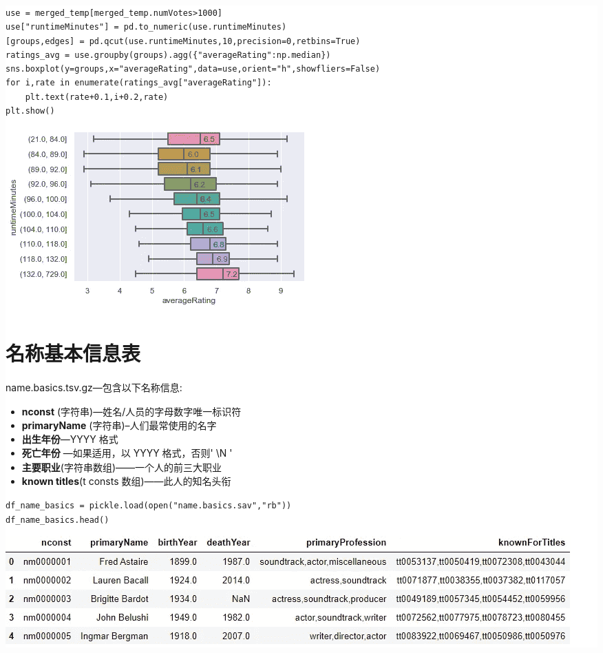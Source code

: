 ```
use = merged_temp[merged_temp.numVotes>1000]
use["runtimeMinutes"] = pd.to_numeric(use.runtimeMinutes)
[groups,edges] = pd.qcut(use.runtimeMinutes,10,precision=0,retbins=True)
ratings_avg = use.groupby(groups).agg({"averageRating":np.median})
sns.boxplot(y=groups,x="averageRating",data=use,orient="h",showfliers=False)
for i,rate in enumerate(ratings_avg["averageRating"]):
    plt.text(rate+0.1,i+0.2,rate)
plt.show()
```

![](img/40f80ae9fb7211fd873d08369d1ae059.png)

# 名称基本信息表

name.basics.tsv.gz—包含以下名称信息:

*   **nconst** (字符串)—姓名/人员的字母数字唯一标识符
*   **primaryName** (字符串)–人们最常使用的名字
*   **出生年份**—YYYY 格式
*   **死亡年份** —如果适用，以 YYYY 格式，否则' \N '
*   **主要职业**(字符串数组)——一个人的前三大职业
*   **known titles**(t consts 数组)——此人的知名头衔

```
df_name_basics = pickle.load(open("name.basics.sav","rb"))
df_name_basics.head()
```

![](img/2fc3002f3ebe9a5bef9ac7df6fc5f476.png)

